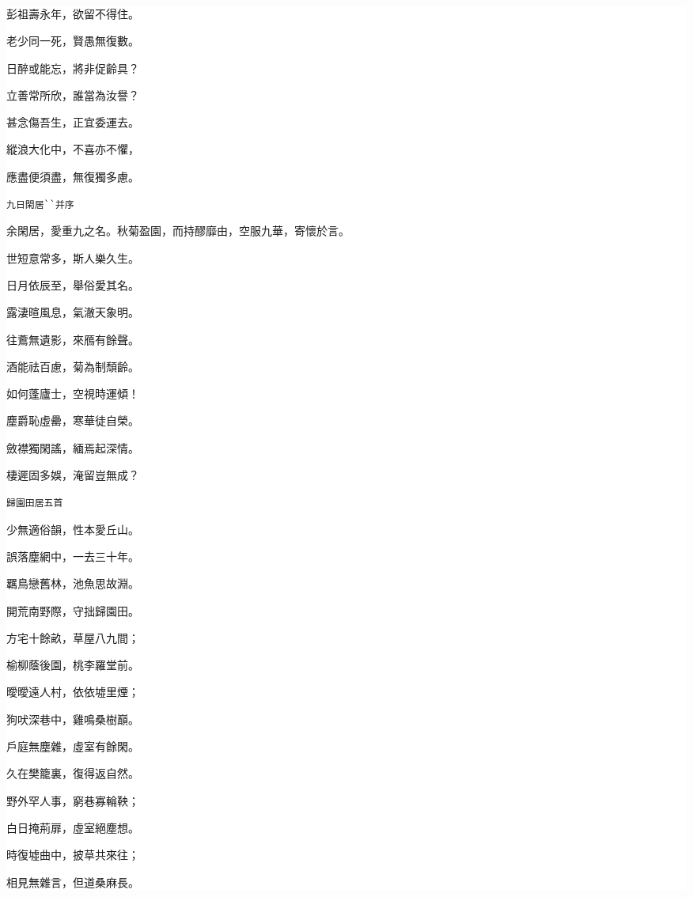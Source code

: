 彭祖壽永年，欲留不得住。

老少同一死，賢愚無復數。

日醉或能忘，將非促齡具？

立善常所欣，誰當為汝譽？

甚念傷吾生，正宜委運去。

縱浪大化中，不喜亦不懼，

應盡便須盡，無復獨多慮。

`九日閑居``并序`

余閑居，愛重九之名。秋菊盈園，而持醪靡由，空服九華，寄懷於言。

世短意常多，斯人樂久生。

日月依辰至，舉俗愛其名。

露淒暄風息，氣澈天象明。

往鷰無遺影，來鴈有餘聲。

酒能祛百慮，菊為制頹齡。

如何蓬廬士，空視時運傾！

塵爵恥虛罍，寒華徒自榮。

斂襟獨閑謠，緬焉起深情。

棲遲固多娛，淹留豈無成？

`歸園田居五首`

少無適俗韻，性本愛丘山。

誤落塵網中，一去三十年。

羈鳥戀舊林，池魚思故淵。

開荒南野際，守拙歸園田。

方宅十餘畝，草屋八九間；

榆柳蔭後園，桃李羅堂前。

曖曖遠人村，依依墟里煙；

狗吠深巷中，雞鳴桑樹巔。

戶庭無塵雜，虛室有餘閑。

久在樊籠裏，復得返自然。

野外罕人事，窮巷寡輪鞅；

白日掩荊扉，虛室絕塵想。

時復墟曲中，披草共來往；

相見無雜言，但道桑麻長。
